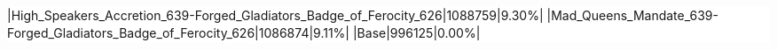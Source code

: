 |High_Speakers_Accretion_639-Forged_Gladiators_Badge_of_Ferocity_626|1088759|9.30%|
|Mad_Queens_Mandate_639-Forged_Gladiators_Badge_of_Ferocity_626|1086874|9.11%|
|Base|996125|0.00%|
